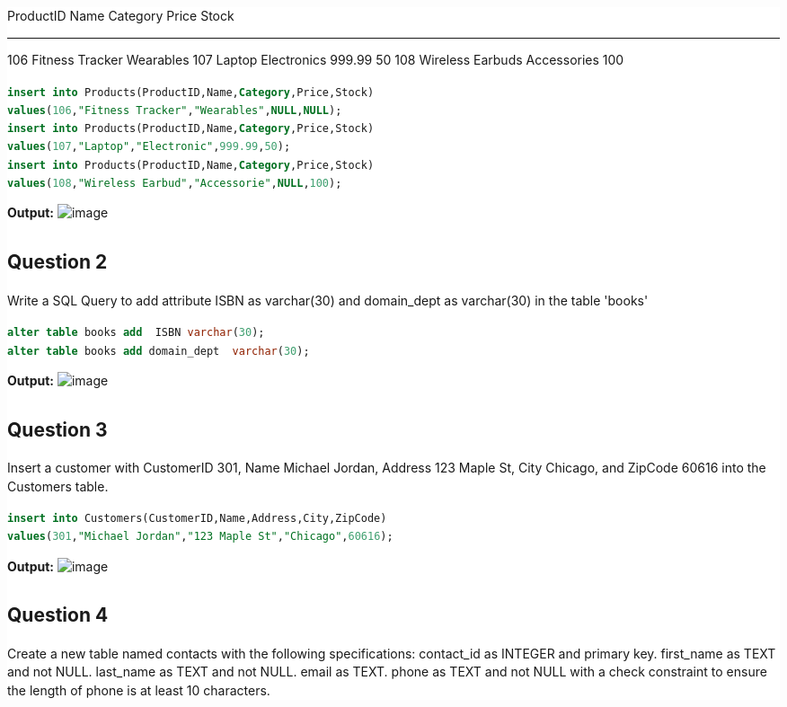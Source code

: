 ProductID   Name              Category    Price       Stock
----------  ---------------   ----------  ----------  ----------
106         Fitness Tracker   Wearables
107         Laptop            Electronics  999.99      50
108         Wireless Earbuds  Accessories              100
 

```sql
insert into Products(ProductID,Name,Category,Price,Stock)
values(106,"Fitness Tracker","Wearables",NULL,NULL);
insert into Products(ProductID,Name,Category,Price,Stock) 
values(107,"Laptop","Electronic",999.99,50);
insert into Products(ProductID,Name,Category,Price,Stock) 
values(108,"Wireless Earbud","Accessorie",NULL,100); 

```

**Output:**
<img width="1174" height="266" alt="image" src="https://github.com/user-attachments/assets/0ffdd7fc-c87b-425a-a896-bf1e7f18dfc4" />

**Question 2**
---
Write a SQL Query  to add attribute ISBN as varchar(30) and domain_dept as varchar(30) in the table 'books'

```sql
alter table books add  ISBN varchar(30);
alter table books add domain_dept  varchar(30);

```

**Output:**
<img width="1178" height="378" alt="image" src="https://github.com/user-attachments/assets/e38922aa-1246-43c4-b8b8-4424945a1c80" />


**Question 3**
---
Insert a customer with CustomerID 301, Name Michael Jordan, Address 123 Maple St, City Chicago, and ZipCode 60616 into the Customers table.

```sql
insert into Customers(CustomerID,Name,Address,City,ZipCode)
values(301,"Michael Jordan","123 Maple St","Chicago",60616);
```

**Output:**
<img width="1184" height="229" alt="image" src="https://github.com/user-attachments/assets/c1928ad6-3f64-4216-8483-1b0d0e53f895" />


**Question 4**
---
Create a new table named contacts with the following specifications:
contact_id as INTEGER and primary key.
first_name as TEXT and not NULL.
last_name as TEXT and not NULL.
email as TEXT.
phone as TEXT and not NULL with a check constraint to ensure the length of phone is at least 10 characters.
